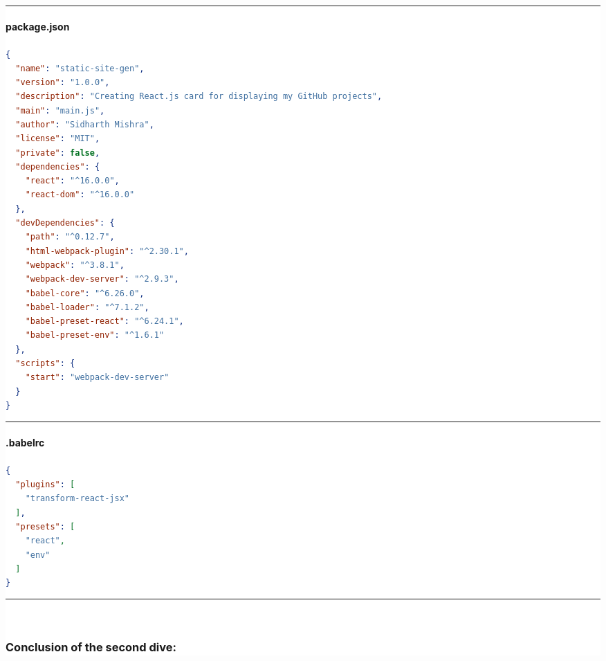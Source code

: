 ------

#### package.json

```json
{
  "name": "static-site-gen",
  "version": "1.0.0",
  "description": "Creating React.js card for displaying my GitHub projects",
  "main": "main.js",
  "author": "Sidharth Mishra",
  "license": "MIT",
  "private": false,
  "dependencies": {
    "react": "^16.0.0",
    "react-dom": "^16.0.0"
  },
  "devDependencies": {
    "path": "^0.12.7",
    "html-webpack-plugin": "^2.30.1",
    "webpack": "^3.8.1",
    "webpack-dev-server": "^2.9.3",
    "babel-core": "^6.26.0",
    "babel-loader": "^7.1.2",
    "babel-preset-react": "^6.24.1",
    "babel-preset-env": "^1.6.1"
  },
  "scripts": {
    "start": "webpack-dev-server"
  }
}
```

------

#### .babelrc

```json
{
  "plugins": [
    "transform-react-jsx"
  ],
  "presets": [
    "react",
    "env"
  ]
}
```

------

</br>

### Conclusion of the second dive:

